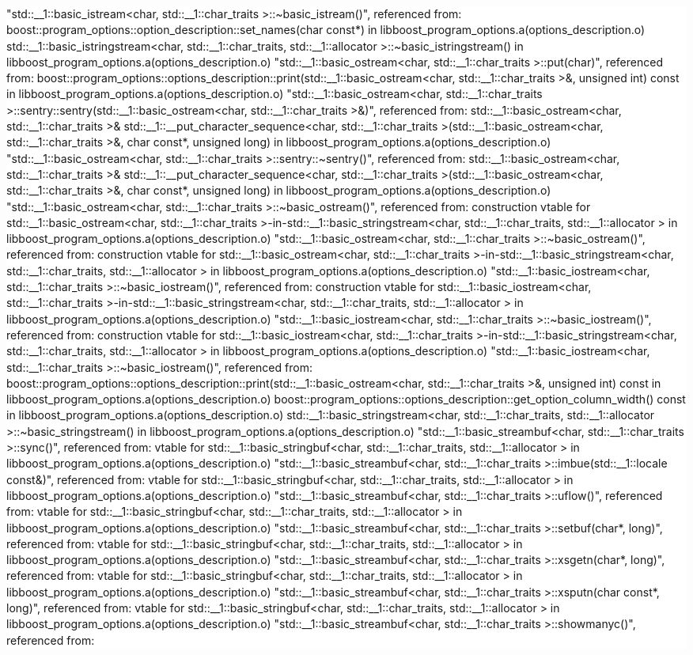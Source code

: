   "std::__1::basic_istream<char, std::__1::char_traits<char> >::~basic_istream()", referenced from:
      boost::program_options::option_description::set_names(char const*) in libboost_program_options.a(options_description.o)
      std::__1::basic_istringstream<char, std::__1::char_traits<char>, std::__1::allocator<char> >::~basic_istringstream() in libboost_program_options.a(options_description.o)
  "std::__1::basic_ostream<char, std::__1::char_traits<char> >::put(char)", referenced from:
      boost::program_options::options_description::print(std::__1::basic_ostream<char, std::__1::char_traits<char> >&, unsigned int) const in libboost_program_options.a(options_description.o)
  "std::__1::basic_ostream<char, std::__1::char_traits<char> >::sentry::sentry(std::__1::basic_ostream<char, std::__1::char_traits<char> >&)", referenced from:
      std::__1::basic_ostream<char, std::__1::char_traits<char> >& std::__1::__put_character_sequence<char, std::__1::char_traits<char> >(std::__1::basic_ostream<char, std::__1::char_traits<char> >&, char const*, unsigned long) in libboost_program_options.a(options_description.o)
  "std::__1::basic_ostream<char, std::__1::char_traits<char> >::sentry::~sentry()", referenced from:
      std::__1::basic_ostream<char, std::__1::char_traits<char> >& std::__1::__put_character_sequence<char, std::__1::char_traits<char> >(std::__1::basic_ostream<char, std::__1::char_traits<char> >&, char const*, unsigned long) in libboost_program_options.a(options_description.o)
  "std::__1::basic_ostream<char, std::__1::char_traits<char> >::~basic_ostream()", referenced from:
      construction vtable for std::__1::basic_ostream<char, std::__1::char_traits<char> >-in-std::__1::basic_stringstream<char, std::__1::char_traits<char>, std::__1::allocator<char> > in libboost_program_options.a(options_description.o)
  "std::__1::basic_ostream<char, std::__1::char_traits<char> >::~basic_ostream()", referenced from:
      construction vtable for std::__1::basic_ostream<char, std::__1::char_traits<char> >-in-std::__1::basic_stringstream<char, std::__1::char_traits<char>, std::__1::allocator<char> > in libboost_program_options.a(options_description.o)
  "std::__1::basic_iostream<char, std::__1::char_traits<char> >::~basic_iostream()", referenced from:
      construction vtable for std::__1::basic_iostream<char, std::__1::char_traits<char> >-in-std::__1::basic_stringstream<char, std::__1::char_traits<char>, std::__1::allocator<char> > in libboost_program_options.a(options_description.o)
  "std::__1::basic_iostream<char, std::__1::char_traits<char> >::~basic_iostream()", referenced from:
      construction vtable for std::__1::basic_iostream<char, std::__1::char_traits<char> >-in-std::__1::basic_stringstream<char, std::__1::char_traits<char>, std::__1::allocator<char> > in libboost_program_options.a(options_description.o)
  "std::__1::basic_iostream<char, std::__1::char_traits<char> >::~basic_iostream()", referenced from:
      boost::program_options::options_description::print(std::__1::basic_ostream<char, std::__1::char_traits<char> >&, unsigned int) const in libboost_program_options.a(options_description.o)
      boost::program_options::options_description::get_option_column_width() const in libboost_program_options.a(options_description.o)
      std::__1::basic_stringstream<char, std::__1::char_traits<char>, std::__1::allocator<char> >::~basic_stringstream() in libboost_program_options.a(options_description.o)
  "std::__1::basic_streambuf<char, std::__1::char_traits<char> >::sync()", referenced from:
      vtable for std::__1::basic_stringbuf<char, std::__1::char_traits<char>, std::__1::allocator<char> > in libboost_program_options.a(options_description.o)
  "std::__1::basic_streambuf<char, std::__1::char_traits<char> >::imbue(std::__1::locale const&)", referenced from:
      vtable for std::__1::basic_stringbuf<char, std::__1::char_traits<char>, std::__1::allocator<char> > in libboost_program_options.a(options_description.o)
  "std::__1::basic_streambuf<char, std::__1::char_traits<char> >::uflow()", referenced from:
      vtable for std::__1::basic_stringbuf<char, std::__1::char_traits<char>, std::__1::allocator<char> > in libboost_program_options.a(options_description.o)
  "std::__1::basic_streambuf<char, std::__1::char_traits<char> >::setbuf(char*, long)", referenced from:
      vtable for std::__1::basic_stringbuf<char, std::__1::char_traits<char>, std::__1::allocator<char> > in libboost_program_options.a(options_description.o)
  "std::__1::basic_streambuf<char, std::__1::char_traits<char> >::xsgetn(char*, long)", referenced from:
      vtable for std::__1::basic_stringbuf<char, std::__1::char_traits<char>, std::__1::allocator<char> > in libboost_program_options.a(options_description.o)
  "std::__1::basic_streambuf<char, std::__1::char_traits<char> >::xsputn(char const*, long)", referenced from:
      vtable for std::__1::basic_stringbuf<char, std::__1::char_traits<char>, std::__1::allocator<char> > in libboost_program_options.a(options_description.o)
  "std::__1::basic_streambuf<char, std::__1::char_traits<char> >::showmanyc()", referenced from: